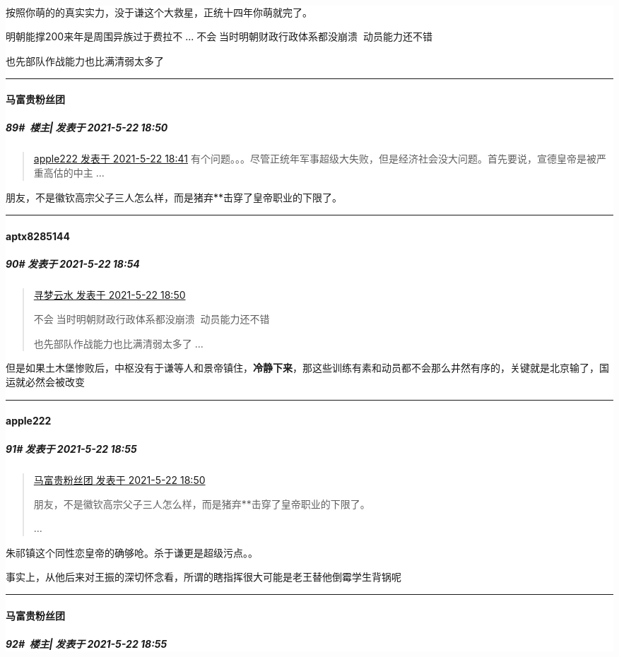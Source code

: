 按照你萌的的真实实力，没于谦这个大救星，正统十四年你萌就完了。

明朝能撑200来年是周围异族过于费拉不 ...</blockquote>
不会 当时明朝财政行政体系都没崩溃  动员能力还不错


也先部队作战能力也比满清弱太多了


*****

####  马富贵粉丝团  
##### 89#         楼主| 发表于 2021-5-22 18:50


<blockquote><a href="httphttps://bbs.saraba1st.com/2b/forum.php?mod=redirect&amp;goto=findpost&amp;pid=51336208&amp;ptid=2004869" target="_blank">apple222 发表于 2021-5-22 18:41</a>
有个问题。。。尽管正统年军事超级大失败，但是经济社会没大问题。首先要说，宣德皇帝是被严重高估的中主 ...</blockquote>
朋友，不是徽钦高宗父子三人怎么样，而是猪弃**击穿了皇帝职业的下限了。


*****

####  aptx8285144  
##### 90#       发表于 2021-5-22 18:54


<blockquote><a href="httphttps://bbs.saraba1st.com/2b/forum.php?mod=redirect&amp;goto=findpost&amp;pid=51336306&amp;ptid=2004869" target="_blank">寻梦云水 发表于 2021-5-22 18:50</a>

不会 当时明朝财政行政体系都没崩溃  动员能力还不错


也先部队作战能力也比满清弱太多了 ...</blockquote>
但是如果土木堡惨败后，中枢没有于谦等人和景帝镇住，<strong>冷静下来</strong>，那这些训练有素和动员都不会那么井然有序的，关键就是北京输了，国运就必然会被改变




*****

####  apple222  
##### 91#       发表于 2021-5-22 18:55


<blockquote><a href="httphttps://bbs.saraba1st.com/2b/forum.php?mod=redirect&amp;goto=findpost&amp;pid=51336307&amp;ptid=2004869" target="_blank">马富贵粉丝团 发表于 2021-5-22 18:50</a>

朋友，不是徽钦高宗父子三人怎么样，而是猪弃**击穿了皇帝职业的下限了。

 ...</blockquote>
朱祁镇这个同性恋皇帝的确够呛。杀于谦更是超级污点。。


事实上，从他后来对王振的深切怀念看，所谓的瞎指挥很大可能是老王替他倒霉学生背锅呢


*****

####  马富贵粉丝团  
##### 92#         楼主| 发表于 2021-5-22 18:55
